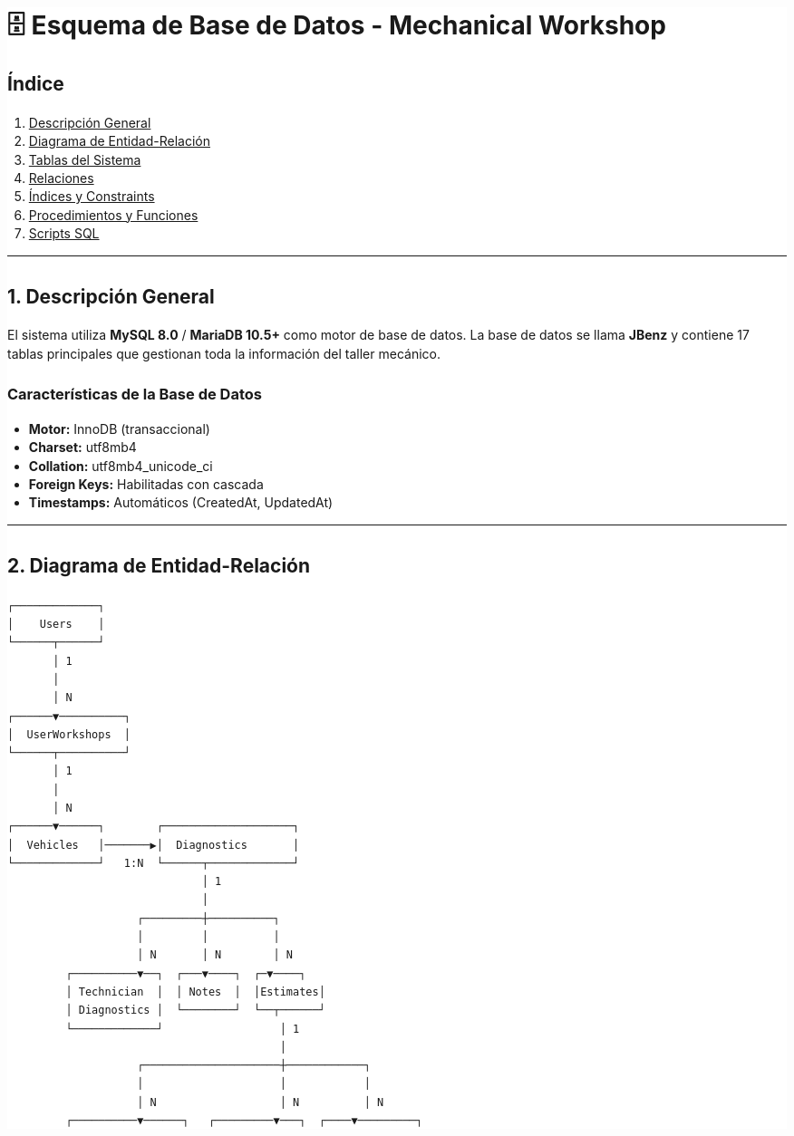 # 🗄️ Esquema de Base de Datos - Mechanical Workshop

## Índice

1. [Descripción General](#descripción-general)
2. [Diagrama de Entidad-Relación](#diagrama-de-entidad-relación)
3. [Tablas del Sistema](#tablas-del-sistema)
4. [Relaciones](#relaciones)
5. [Índices y Constraints](#índices-y-constraints)
6. [Procedimientos y Funciones](#procedimientos-y-funciones)
7. [Scripts SQL](#scripts-sql)

---

## 1. Descripción General

El sistema utiliza **MySQL 8.0** / **MariaDB 10.5+** como motor de base de datos. La base de datos se llama **JBenz** y contiene 17 tablas principales que gestionan toda la información del taller mecánico.

### Características de la Base de Datos

- **Motor:** InnoDB (transaccional)
- **Charset:** utf8mb4
- **Collation:** utf8mb4_unicode_ci
- **Foreign Keys:** Habilitadas con cascada
- **Timestamps:** Automáticos (CreatedAt, UpdatedAt)

---

## 2. Diagrama de Entidad-Relación

```
┌─────────────┐
│    Users    │
└──────┬──────┘
       │ 1
       │
       │ N
┌──────▼──────────┐
│  UserWorkshops  │
└──────┬──────────┘
       │ 1
       │
       │ N
┌──────▼──────┐        ┌────────────────────┐
│  Vehicles   │───────▶│  Diagnostics       │
└─────────────┘   1:N  └──────┬─────────────┘
                              │ 1
                              │
                    ┌─────────┼──────────┐
                    │         │          │
                    │ N       │ N        │ N
         ┌──────────▼──┐  ┌───▼────┐  ┌─▼────┐
         │ Technician  │  │ Notes  │  │Estimates│
         │ Diagnostics │  └────────┘  └──┬──────┘
         └─────────────┘                  │ 1
                                          │
                    ┌─────────────────────┼────────────┐
                    │                     │            │
                    │ N                   │ N          │ N
         ┌──────────▼──────┐   ┌─────────▼───┐  ┌────▼─────────┐
```